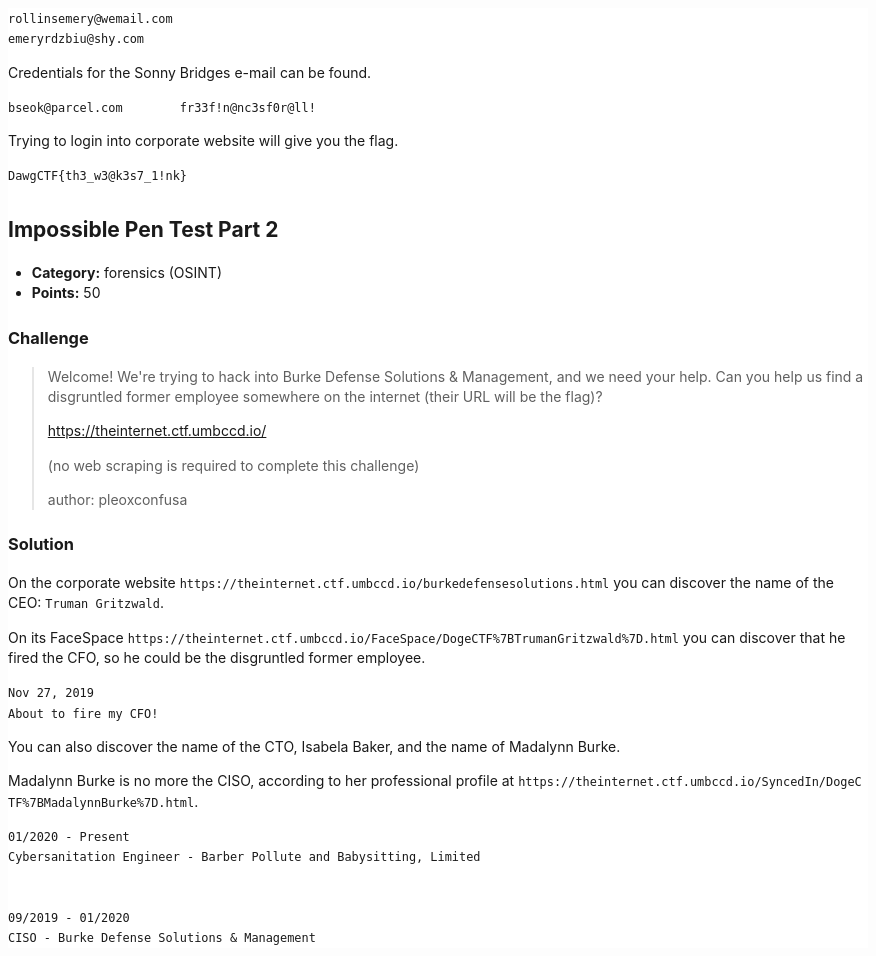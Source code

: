 ```
rollinsemery@wemail.com
emeryrdzbiu@shy.com
```

Credentials for the Sonny Bridges e-mail can be found.

```
bseok@parcel.com        fr33f!n@nc3sf0r@ll!
```

Trying to login into corporate website will give you the flag.

```
DawgCTF{th3_w3@k3s7_1!nk}
```

## Impossible Pen Test Part 2

* **Category:** forensics (OSINT)
* **Points:** 50

### Challenge

> Welcome! We're trying to hack into Burke Defense Solutions & Management, and we need your help. Can you help us find a disgruntled former employee somewhere on the internet (their URL will be the flag)?
> 
> https://theinternet.ctf.umbccd.io/
> 
> (no web scraping is required to complete this challenge)
> 
> author: pleoxconfusa

### Solution

On the corporate website `https://theinternet.ctf.umbccd.io/burkedefensesolutions.html` you can discover the name of the CEO: `Truman Gritzwald`.

On its FaceSpace `https://theinternet.ctf.umbccd.io/FaceSpace/DogeCTF%7BTrumanGritzwald%7D.html` you can discover that he fired the CFO, so he could be the disgruntled former employee.

```
Nov 27, 2019
About to fire my CFO!
```

You can also discover the name of the CTO, Isabela Baker, and the name of Madalynn Burke.

Madalynn Burke is no more the CISO, according to her professional profile at `https://theinternet.ctf.umbccd.io/SyncedIn/DogeCTF%7BMadalynnBurke%7D.html`.

```
01/2020 - Present
Cybersanitation Engineer - Barber Pollute and Babysitting, Limited


09/2019 - 01/2020
CISO - Burke Defense Solutions & Management
```
